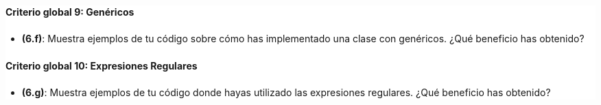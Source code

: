 #### **Criterio global 9: Genéricos**
- **(6.f)**: Muestra ejemplos de tu código sobre cómo has implementado una clase con genéricos. ¿Qué beneficio has obtenido?

#### **Criterio global 10: Expresiones Regulares**
- **(6.g)**: Muestra ejemplos de tu código donde hayas utilizado las expresiones regulares. ¿Qué beneficio has obtenido?


